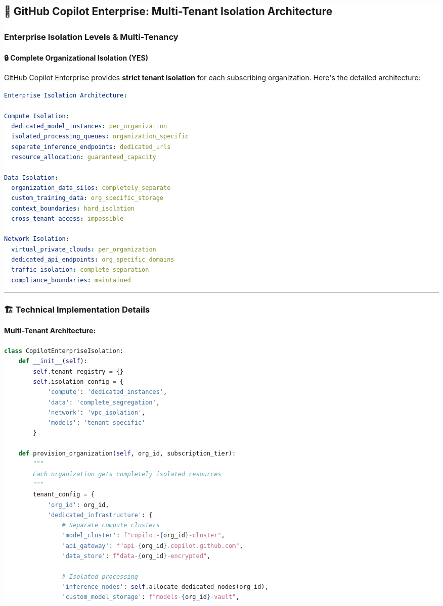 ## 🏢 **GitHub Copilot Enterprise: Multi-Tenant Isolation Architecture**

### **Enterprise Isolation Levels & Multi-Tenancy**

#### **🔒 Complete Organizational Isolation (YES)**

GitHub Copilot Enterprise provides **strict tenant isolation** for each subscribing organization. Here's the detailed architecture:

```yaml
Enterprise Isolation Architecture:

Compute Isolation:
  dedicated_model_instances: per_organization
  isolated_processing_queues: organization_specific
  separate_inference_endpoints: dedicated_urls
  resource_allocation: guaranteed_capacity

Data Isolation:
  organization_data_silos: completely_separate
  custom_training_data: org_specific_storage
  context_boundaries: hard_isolation
  cross_tenant_access: impossible

Network Isolation:
  virtual_private_clouds: per_organization
  dedicated_api_endpoints: org_specific_domains
  traffic_isolation: complete_separation
  compliance_boundaries: maintained
```

---

### **🏗️ Technical Implementation Details**

#### **Multi-Tenant Architecture:**

```python
class CopilotEnterpriseIsolation:
    def __init__(self):
        self.tenant_registry = {}
        self.isolation_config = {
            'compute': 'dedicated_instances',
            'data': 'complete_segregation',
            'network': 'vpc_isolation',
            'models': 'tenant_specific'
        }
    
    def provision_organization(self, org_id, subscription_tier):
        """
        Each organization gets completely isolated resources
        """
        tenant_config = {
            'org_id': org_id,
            'dedicated_infrastructure': {
                # Separate compute clusters
                'model_cluster': f"copilot-{org_id}-cluster",
                'api_gateway': f"api-{org_id}.copilot.github.com",
                'data_store': f"data-{org_id}-encrypted",
                
                # Isolated processing
                'inference_nodes': self.allocate_dedicated_nodes(org_id),
                'custom_model_storage': f"models-{org_id}-vault",
```